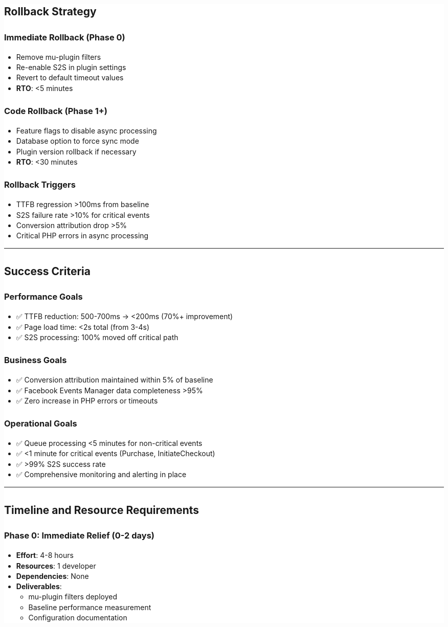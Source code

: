
## Rollback Strategy

### Immediate Rollback (Phase 0)
- Remove mu-plugin filters
- Re-enable S2S in plugin settings
- Revert to default timeout values
- **RTO**: <5 minutes

### Code Rollback (Phase 1+)
- Feature flags to disable async processing
- Database option to force sync mode
- Plugin version rollback if necessary
- **RTO**: <30 minutes

### Rollback Triggers
- TTFB regression >100ms from baseline
- S2S failure rate >10% for critical events
- Conversion attribution drop >5%
- Critical PHP errors in async processing

---

## Success Criteria

### Performance Goals
- ✅ TTFB reduction: 500-700ms → <200ms (70%+ improvement)
- ✅ Page load time: <2s total (from 3-4s)
- ✅ S2S processing: 100% moved off critical path

### Business Goals  
- ✅ Conversion attribution maintained within 5% of baseline
- ✅ Facebook Events Manager data completeness >95%
- ✅ Zero increase in PHP errors or timeouts

### Operational Goals
- ✅ Queue processing <5 minutes for non-critical events
- ✅ <1 minute for critical events (Purchase, InitiateCheckout)
- ✅ >99% S2S success rate
- ✅ Comprehensive monitoring and alerting in place

---

## Timeline and Resource Requirements

### Phase 0: Immediate Relief (0-2 days)
- **Effort**: 4-8 hours
- **Resources**: 1 developer
- **Dependencies**: None
- **Deliverables**: 
  - mu-plugin filters deployed
  - Baseline performance measurement
  - Configuration documentation
